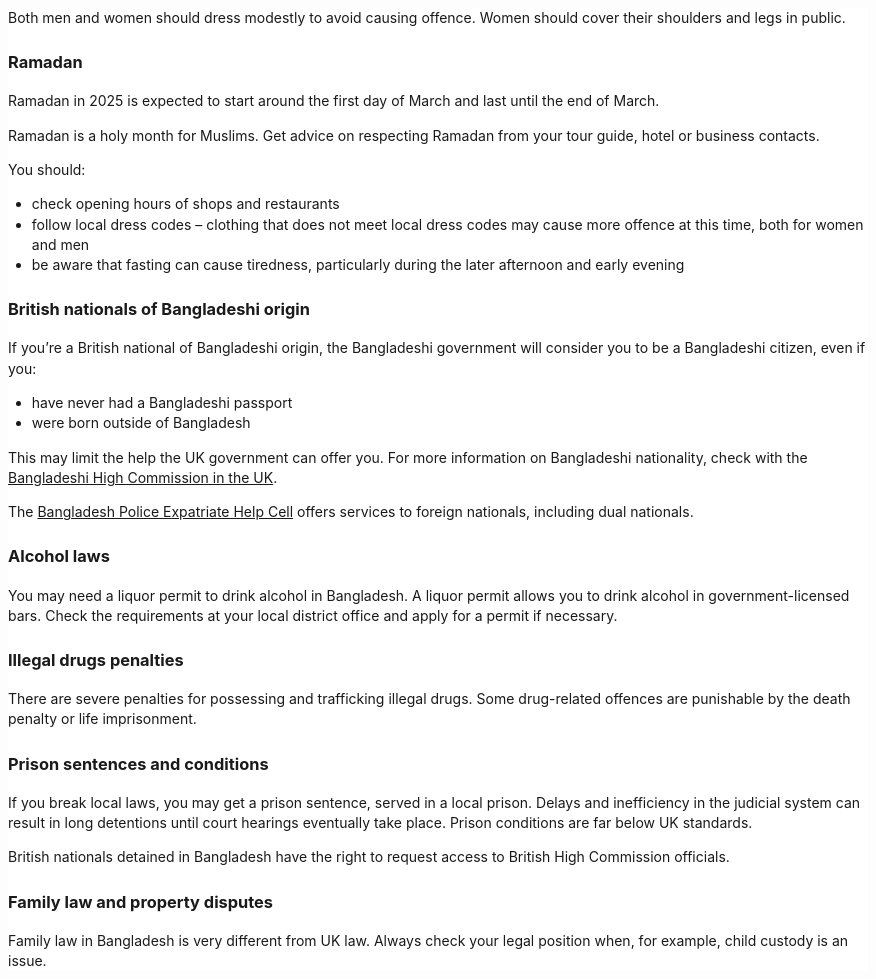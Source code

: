 Both men and women should dress modestly to avoid causing offence. Women should cover their shoulders and legs in public.

### Ramadan

Ramadan in 2025 is expected to start around the first day of March and last until the end of March.

Ramadan is a holy month for Muslims. Get advice on respecting Ramadan from your tour guide, hotel or business contacts.

You should:

* check opening hours of shops and restaurants
* follow local dress codes – clothing that does not meet local dress codes may cause more offence at this time, both for women and men
* be aware that fasting can cause tiredness, particularly during the later afternoon and early evening

### British nationals of Bangladeshi origin

If you’re a British national of Bangladeshi origin, the Bangladeshi government will consider you to be a Bangladeshi citizen, even if you:

* have never had a Bangladeshi passport
* were born outside of Bangladesh

This may limit the help the UK government can offer you. For more information on Bangladeshi nationality, check with the [Bangladeshi High Commission in the UK](https://bhclondon.org.uk/).

The [Bangladesh Police Expatriate Help Cell](https://www.police.gov.bd/en/expatriate_help_cell) offers services to foreign nationals, including dual nationals.

### Alcohol laws

You may need a liquor permit to drink alcohol in Bangladesh. A liquor permit allows you to drink alcohol in government-licensed bars. Check the requirements at your local district office and apply for a permit if necessary.

### Illegal drugs penalties

There are severe penalties for possessing and trafficking illegal drugs. Some drug-related offences are punishable by the death penalty or life imprisonment.

### Prison sentences and conditions

If you break local laws, you may get a prison sentence, served in a local prison. Delays and inefficiency in the judicial system can result in long detentions until court hearings eventually take place. Prison conditions are far below UK standards.

British nationals detained in Bangladesh have the right to request access to British High Commission officials.

### Family law and property disputes

Family law in Bangladesh is very different from UK law. Always check your legal position when, for example, child custody is an issue.
